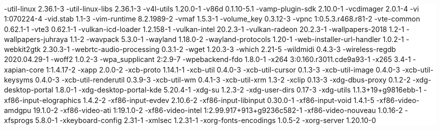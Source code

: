 -util-linux 2.36.1-3
-util-linux-libs 2.36.1-3
-v4l-utils 1.20.0-1
-v86d 0.1.10-5.1
-vamp-plugin-sdk 2.10.0-1
-vcdimager 2.0.1-4
-vi 1:070224-4
-vid.stab 1.1-3
-vim-runtime 8.2.1989-2
-vmaf 1.5.3-1
-volume_key 0.3.12-3
-vpnc 1:0.5.3.r468.r81-2
-vte-common 0.62.1-1
-vte3 0.62.1-1
-vulkan-icd-loader 1.2.158-1
-vulkan-intel 20.2.3-1
-vulkan-radeon 20.2.3-1
-wallpapers-2018 1.2-1
-wallpapers-juhraya 1.1-2
-wavpack 5.3.0-1
-wayland 1.18.0-2
-wayland-protocols 1.20-1
-web-installer-url-handler 1.0.2-1
-webkit2gtk 2.30.3-1
-webrtc-audio-processing 0.3.1-2
-wget 1.20.3-3
-which 2.21-5
-wildmidi 0.4.3-3
-wireless-regdb 2020.04.29-1
-woff2 1.0.2-3
-wpa_supplicant 2:2.9-7
-wpebackend-fdo 1.8.0-1
-x264 3:0.160.r3011.cde9a93-1
-x265 3.4-1
-xapian-core 1:1.4.17-2
-xapp 2.0.0-2
-xcb-proto 1.14.1-1
-xcb-util 0.4.0-3
-xcb-util-cursor 0.1.3-3
-xcb-util-image 0.4.0-3
-xcb-util-keysyms 0.4.0-3
-xcb-util-renderutil 0.3.9-3
-xcb-util-wm 0.4.1-3
-xcb-util-xrm 1.3-2
-xclip 0.13-3
-xdg-dbus-proxy 0.1.2-2
-xdg-desktop-portal 1.8.0-1
-xdg-desktop-portal-kde 5.20.4-1
-xdg-su 1.2.3-2
-xdg-user-dirs 0.17-3
-xdg-utils 1.1.3+19+g9816ebb-1
-xf86-input-elographics 1.4.2-2
-xf86-input-evdev 2.10.6-2
-xf86-input-libinput 0.30.0-1
-xf86-input-void 1.4.1-5
-xf86-video-amdgpu 19.1.0-2
-xf86-video-ati 1:19.1.0-2
-xf86-video-intel 1:2.99.917+913+g9236c582-1
-xf86-video-nouveau 1.0.16-2
-xfsprogs 5.8.0-1
-xkeyboard-config 2.31-1
-xmlsec 1.2.31-1
-xorg-fonts-encodings 1.0.5-2
-xorg-server 1.20.10-0
